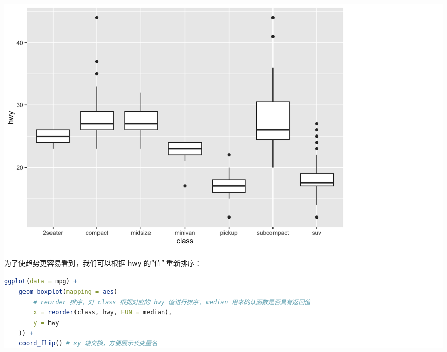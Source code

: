 <img src="07-exploratory-data-analysis_files/figure-html/wirthout reorder()-1.png" width="672" />

为了使趋势更容易看到，我们可以根据 hwy 的“值” 重新排序：


```r
ggplot(data = mpg) +
    geom_boxplot(mapping = aes(
        # reorder 排序，对 class 根据对应的 hwy 值进行排序, median 用来确认函数是否具有返回值
        x = reorder(class, hwy, FUN = median),
        y = hwy
    )) +
    coord_flip() # xy 轴交换，方便展示长变量名
```
